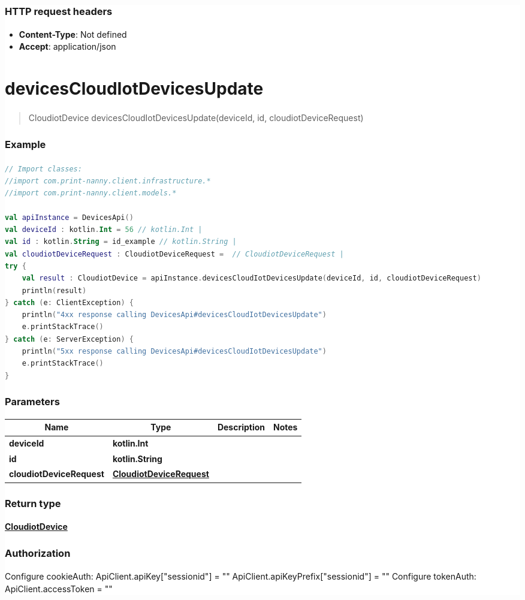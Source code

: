 ### HTTP request headers

 - **Content-Type**: Not defined
 - **Accept**: application/json

<a name="devicesCloudIotDevicesUpdate"></a>
# **devicesCloudIotDevicesUpdate**
> CloudiotDevice devicesCloudIotDevicesUpdate(deviceId, id, cloudiotDeviceRequest)



### Example
```kotlin
// Import classes:
//import com.print-nanny.client.infrastructure.*
//import com.print-nanny.client.models.*

val apiInstance = DevicesApi()
val deviceId : kotlin.Int = 56 // kotlin.Int | 
val id : kotlin.String = id_example // kotlin.String | 
val cloudiotDeviceRequest : CloudiotDeviceRequest =  // CloudiotDeviceRequest | 
try {
    val result : CloudiotDevice = apiInstance.devicesCloudIotDevicesUpdate(deviceId, id, cloudiotDeviceRequest)
    println(result)
} catch (e: ClientException) {
    println("4xx response calling DevicesApi#devicesCloudIotDevicesUpdate")
    e.printStackTrace()
} catch (e: ServerException) {
    println("5xx response calling DevicesApi#devicesCloudIotDevicesUpdate")
    e.printStackTrace()
}
```

### Parameters

Name | Type | Description  | Notes
------------- | ------------- | ------------- | -------------
 **deviceId** | **kotlin.Int**|  |
 **id** | **kotlin.String**|  |
 **cloudiotDeviceRequest** | [**CloudiotDeviceRequest**](CloudiotDeviceRequest.md)|  |

### Return type

[**CloudiotDevice**](CloudiotDevice.md)

### Authorization


Configure cookieAuth:
    ApiClient.apiKey["sessionid"] = ""
    ApiClient.apiKeyPrefix["sessionid"] = ""
Configure tokenAuth:
    ApiClient.accessToken = ""
